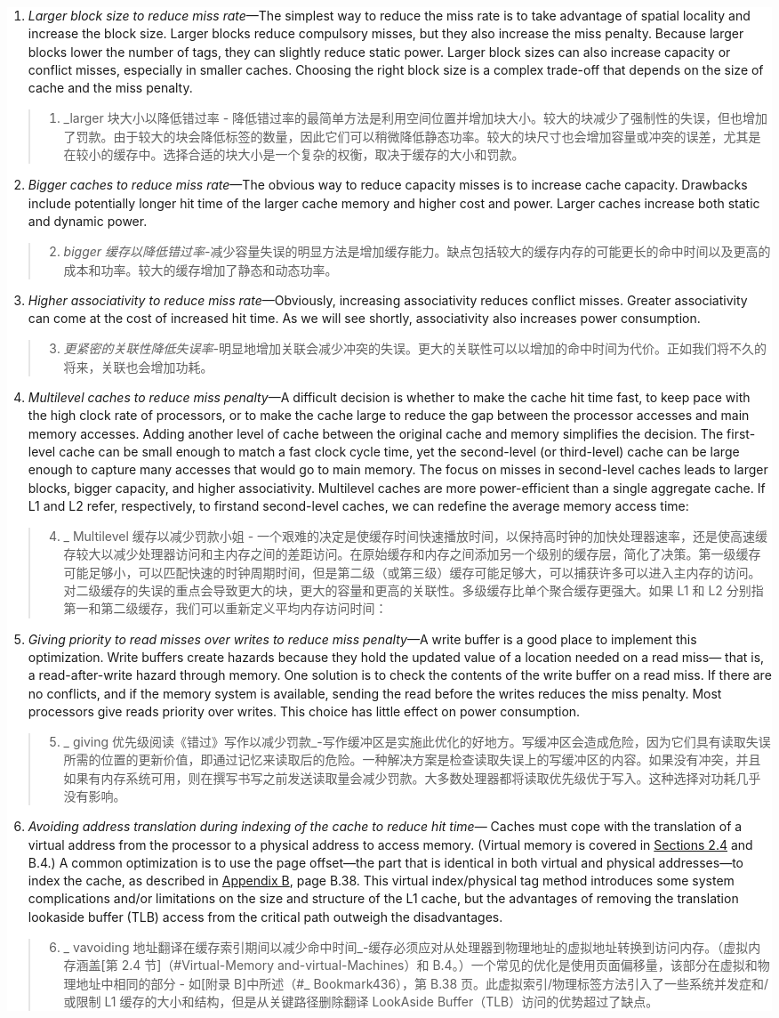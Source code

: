 1. _Larger block size to reduce miss rate_—The simplest way to reduce the miss rate is to take advantage of spatial locality and increase the block size. Larger blocks reduce compulsory misses, but they also increase the miss penalty. Because larger blocks lower the number of tags, they can slightly reduce static power. Larger block sizes can also increase capacity or conflict misses, especially in smaller caches. Choosing the right block size is a complex trade-off that depends on the size of cache and the miss penalty.

> 1. \_larger 块大小以降低错过率 - 降低错过率的最简单方法是利用空间位置并增加块大小。较大的块减少了强制性的失误，但也增加了罚款。由于较大的块会降低标签的数量，因此它们可以稍微降低静态功率。较大的块尺寸也会增加容量或冲突的误差，尤其是在较小的缓存中。选择合适的块大小是一个复杂的权衡，取决于缓存的大小和罚款。

2. _Bigger caches to reduce miss rate_—The obvious way to reduce capacity misses is to increase cache capacity. Drawbacks include potentially longer hit time of the larger cache memory and higher cost and power. Larger caches increase both static and dynamic power.

> 2. _bigger 缓存以降低错过率_-减少容量失误的明显方法是增加缓存能力。缺点包括较大的缓存内存的可能更长的命中时间以及更高的成本和功率。较大的缓存增加了静态和动态功率。

3. _Higher associativity to reduce miss rate_—Obviously, increasing associativity reduces conflict misses. Greater associativity can come at the cost of increased hit time. As we will see shortly, associativity also increases power consumption.

> 3. _更紧密的关联性降低失误率_-明显地增加关联会减少冲突的失误。更大的关联性可以以增加的命中时间为代价。正如我们将不久的将来，关联也会增加功耗。

4. _Multilevel caches to reduce miss penalty_—A difficult decision is whether to make the cache hit time fast, to keep pace with the high clock rate of processors, or to make the cache large to reduce the gap between the processor accesses and main memory accesses. Adding another level of cache between the original cache and memory simplifies the decision. The first-level cache can be small enough to match a fast clock cycle time, yet the second-level (or third-level) cache can be large enough to capture many accesses that would go to main memory. The focus on misses in second-level caches leads to larger blocks, bigger capacity, and higher associativity. Multilevel caches are more power-efficient than a single aggregate cache. If L1 and L2 refer, respectively, to firstand second-level caches, we can redefine the average memory access time:

> 4. \_ Multilevel 缓存以减少罚款小姐 - 一个艰难的决定是使缓存时间快速播放时间，以保持高时钟的加快处理器速率，还是使高速缓存较大以减少处理器访问和主内存之间的差距访问。在原始缓存和内存之间添加另一个级别的缓存层，简化了决策。第一级缓存可能足够小，可以匹配快速的时钟周期时间，但是第二级（或第三级）缓存可能足够大，可以捕获许多可以进入主内存的访问。对二级缓存的失误的重点会导致更大的块，更大的容量和更高的关联性。多级缓存比单个聚合缓存更强大。如果 L1 和 L2 分别指第一和第二级缓存，我们可以重新定义平均内存访问时间：

5. _Giving priority to read misses over writes to reduce miss penalty_—A write buffer is a good place to implement this optimization. Write buffers create hazards because they hold the updated value of a location needed on a read miss— that is, a read-after-write hazard through memory. One solution is to check the contents of the write buffer on a read miss. If there are no conflicts, and if the memory system is available, sending the read before the writes reduces the miss penalty. Most processors give reads priority over writes. This choice has little effect on power consumption.

> 5. _ giving 优先级阅读《错过》写作以减少罚款_-写作缓冲区是实施此优化的好地方。写缓冲区会造成危险，因为它们具有读取失误所需的位置的更新价值，即通过记忆来读取后的危险。一种解决方案是检查读取失误上的写缓冲区的内容。如果没有冲突，并且如果有内存系统可用，则在撰写书写之前发送读取量会减少罚款。大多数处理器都将读取优先级优于写入。这种选择对功耗几乎没有影响。

6. _Avoiding address translation during indexing of the cache to reduce hit time_— Caches must cope with the translation of a virtual address from the processor to a physical address to access memory. (Virtual memory is covered in [Sections 2.4](#virtual-memory-and-virtual-machines) and B.4.) A common optimization is to use the page offset—the part that is identical in both virtual and physical addresses—to index the cache, as described in [Appendix B](#_bookmark436), page B.38. This virtual index/physical tag method introduces some system complications and/or limitations on the size and structure of the L1 cache, but the advantages of removing the translation lookaside buffer (TLB) access from the critical path outweigh the disadvantages.

> 6. _ vavoiding 地址翻译在缓存索引期间以减少命中时间_-缓存必须应对从处理器到物理地址的虚拟地址转换到访问内存。（虚拟内存涵盖[第 2.4 节]（#Virtual-Memory and-virtual-Machines）和 B.4。）一个常见的优化是使用页面偏移量，该部分在虚拟和物理地址中相同的部分 - 如[附录 B]中所述（#\_ Bookmark436），第 B.38 页。此虚拟索引/物理标签方法引入了一些系统并发症和/或限制 L1 缓存的大小和结构，但是从关键路径删除翻译 LookAside Buffer（TLB）访问的优势超过了缺点。

